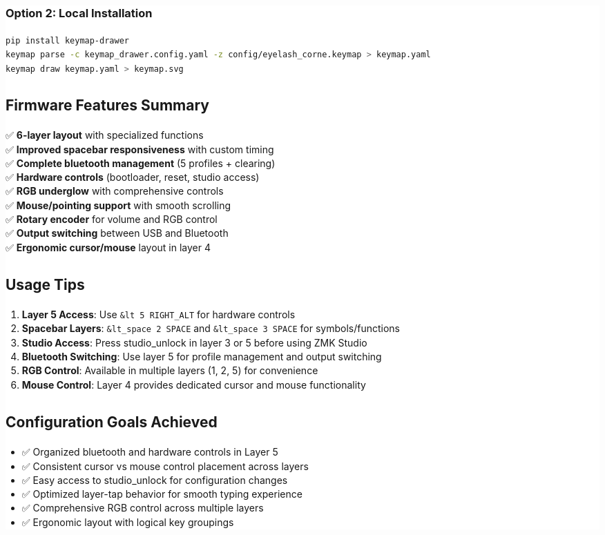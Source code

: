 ### Option 2: Local Installation
```bash
pip install keymap-drawer
keymap parse -c keymap_drawer.config.yaml -z config/eyelash_corne.keymap > keymap.yaml
keymap draw keymap.yaml > keymap.svg
```

## Firmware Features Summary

✅ **6-layer layout** with specialized functions  
✅ **Improved spacebar responsiveness** with custom timing  
✅ **Complete bluetooth management** (5 profiles + clearing)  
✅ **Hardware controls** (bootloader, reset, studio access)  
✅ **RGB underglow** with comprehensive controls  
✅ **Mouse/pointing support** with smooth scrolling  
✅ **Rotary encoder** for volume and RGB control  
✅ **Output switching** between USB and Bluetooth  
✅ **Ergonomic cursor/mouse** layout in layer 4  

## Usage Tips

1. **Layer 5 Access**: Use `&lt 5 RIGHT_ALT` for hardware controls
2. **Spacebar Layers**: `&lt_space 2 SPACE` and `&lt_space 3 SPACE` for symbols/functions
3. **Studio Access**: Press studio_unlock in layer 3 or 5 before using ZMK Studio
4. **Bluetooth Switching**: Use layer 5 for profile management and output switching
5. **RGB Control**: Available in multiple layers (1, 2, 5) for convenience
6. **Mouse Control**: Layer 4 provides dedicated cursor and mouse functionality

## Configuration Goals Achieved

- ✅ Organized bluetooth and hardware controls in Layer 5
- ✅ Consistent cursor vs mouse control placement across layers  
- ✅ Easy access to studio_unlock for configuration changes
- ✅ Optimized layer-tap behavior for smooth typing experience
- ✅ Comprehensive RGB control across multiple layers
- ✅ Ergonomic layout with logical key groupings